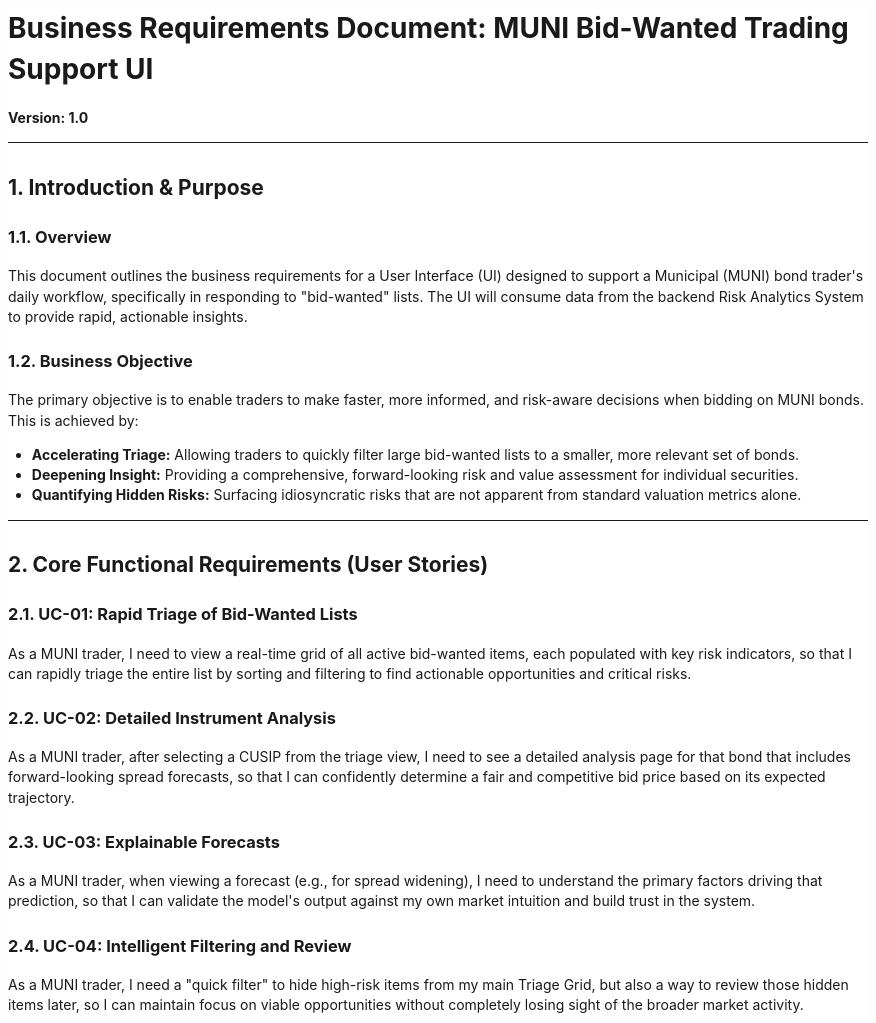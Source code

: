 # Business Requirements Document: MUNI Bid-Wanted Trading Support UI

**Version: 1.0**

---

## 1. Introduction & Purpose

### 1.1. Overview
This document outlines the business requirements for a User Interface (UI) designed to support a Municipal (MUNI) bond trader's daily workflow, specifically in responding to "bid-wanted" lists. The UI will consume data from the backend Risk Analytics System to provide rapid, actionable insights.

### 1.2. Business Objective
The primary objective is to enable traders to make faster, more informed, and risk-aware decisions when bidding on MUNI bonds. This is achieved by:
-   **Accelerating Triage:** Allowing traders to quickly filter large bid-wanted lists to a smaller, more relevant set of bonds.
-   **Deepening Insight:** Providing a comprehensive, forward-looking risk and value assessment for individual securities.
-   **Quantifying Hidden Risks:** Surfacing idiosyncratic risks that are not apparent from standard valuation metrics alone.

---

## 2. Core Functional Requirements (User Stories)

### 2.1. UC-01: Rapid Triage of Bid-Wanted Lists
As a MUNI trader, I need to view a real-time grid of all active bid-wanted items, each populated with key risk indicators, so that I can rapidly triage the entire list by sorting and filtering to find actionable opportunities and critical risks.

### 2.2. UC-02: Detailed Instrument Analysis
As a MUNI trader, after selecting a CUSIP from the triage view, I need to see a detailed analysis page for that bond that includes forward-looking spread forecasts, so that I can confidently determine a fair and competitive bid price based on its expected trajectory.

### 2.3. UC-03: Explainable Forecasts
As a MUNI trader, when viewing a forecast (e.g., for spread widening), I need to understand the primary factors driving that prediction, so that I can validate the model's output against my own market intuition and build trust in the system.

### 2.4. UC-04: Intelligent Filtering and Review
As a MUNI trader, I need a "quick filter" to hide high-risk items from my main Triage Grid, but also a way to review those hidden items later, so I can maintain focus on viable opportunities without completely losing sight of the broader market activity.
